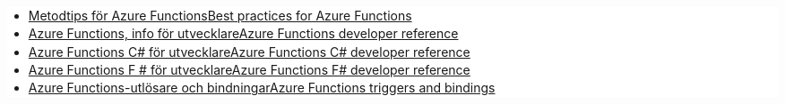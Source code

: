 * [<span data-ttu-id="56c9e-240">Metodtips för Azure Functions</span><span class="sxs-lookup"><span data-stu-id="56c9e-240">Best practices for Azure Functions</span></span>](functions-best-practices.md)
* [<span data-ttu-id="56c9e-241">Azure Functions, info för utvecklare</span><span class="sxs-lookup"><span data-stu-id="56c9e-241">Azure Functions developer reference</span></span>](functions-reference.md)
* [<span data-ttu-id="56c9e-242">Azure Functions C# för utvecklare</span><span class="sxs-lookup"><span data-stu-id="56c9e-242">Azure Functions C# developer reference</span></span>](functions-reference-csharp.md)
* [<span data-ttu-id="56c9e-243">Azure Functions F # för utvecklare</span><span class="sxs-lookup"><span data-stu-id="56c9e-243">Azure Functions F# developer reference</span></span>](functions-reference-fsharp.md)
* [<span data-ttu-id="56c9e-244">Azure Functions-utlösare och bindningar</span><span class="sxs-lookup"><span data-stu-id="56c9e-244">Azure Functions triggers and bindings</span></span>](functions-triggers-bindings.md)

